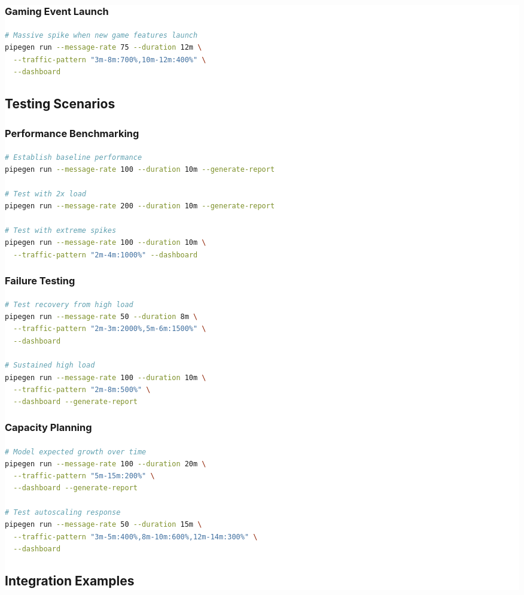 ### Gaming Event Launch
```bash
# Massive spike when new game features launch
pipegen run --message-rate 75 --duration 12m \
  --traffic-pattern "3m-8m:700%,10m-12m:400%" \
  --dashboard
```

## Testing Scenarios

### Performance Benchmarking
```bash
# Establish baseline performance
pipegen run --message-rate 100 --duration 10m --generate-report

# Test with 2x load
pipegen run --message-rate 200 --duration 10m --generate-report

# Test with extreme spikes
pipegen run --message-rate 100 --duration 10m \
  --traffic-pattern "2m-4m:1000%" --dashboard
```

### Failure Testing
```bash
# Test recovery from high load
pipegen run --message-rate 50 --duration 8m \
  --traffic-pattern "2m-3m:2000%,5m-6m:1500%" \
  --dashboard

# Sustained high load
pipegen run --message-rate 100 --duration 10m \
  --traffic-pattern "2m-8m:500%" \
  --dashboard --generate-report
```

### Capacity Planning
```bash
# Model expected growth over time
pipegen run --message-rate 100 --duration 20m \
  --traffic-pattern "5m-15m:200%" \
  --dashboard --generate-report

# Test autoscaling response
pipegen run --message-rate 50 --duration 15m \
  --traffic-pattern "3m-5m:400%,8m-10m:600%,12m-14m:300%" \
  --dashboard
```

## Integration Examples

